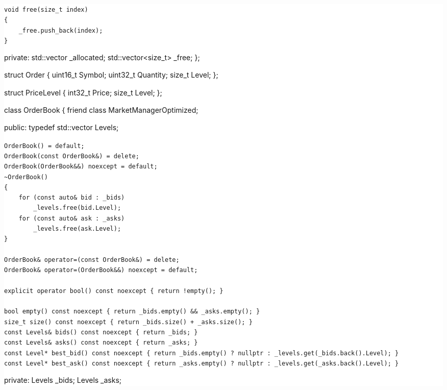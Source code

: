     void free(size_t index)
    {
        _free.push_back(index);
    }

private:
    std::vector<Level> _allocated;
    std::vector<size_t> _free;
};

struct Order
{
    uint16_t Symbol;
    uint32_t Quantity;
    size_t Level;
};

struct PriceLevel
{
    int32_t Price;
    size_t Level;
};

class OrderBook
{
    friend class MarketManagerOptimized;

public:
    typedef std::vector<PriceLevel> Levels;

    OrderBook() = default;
    OrderBook(const OrderBook&) = delete;
    OrderBook(OrderBook&&) noexcept = default;
    ~OrderBook()
    {
        for (const auto& bid : _bids)
            _levels.free(bid.Level);
        for (const auto& ask : _asks)
            _levels.free(ask.Level);
    }

    OrderBook& operator=(const OrderBook&) = delete;
    OrderBook& operator=(OrderBook&&) noexcept = default;

    explicit operator bool() const noexcept { return !empty(); }

    bool empty() const noexcept { return _bids.empty() && _asks.empty(); }
    size_t size() const noexcept { return _bids.size() + _asks.size(); }
    const Levels& bids() const noexcept { return _bids; }
    const Levels& asks() const noexcept { return _asks; }
    const Level* best_bid() const noexcept { return _bids.empty() ? nullptr : _levels.get(_bids.back().Level); }
    const Level* best_ask() const noexcept { return _asks.empty() ? nullptr : _levels.get(_asks.back().Level); }

private:
    Levels _bids;
    Levels _asks;
